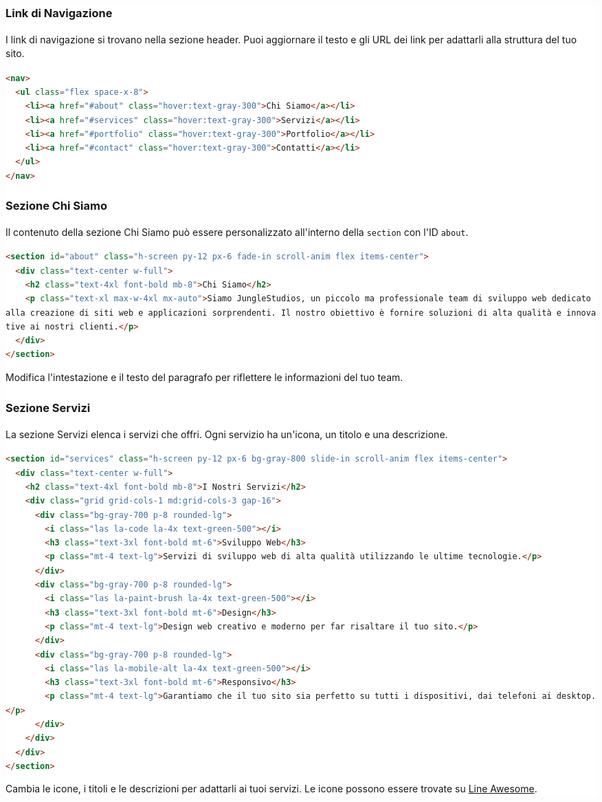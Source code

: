 ### Link di Navigazione

I link di navigazione si trovano nella sezione header. Puoi aggiornare il testo e gli URL dei link per adattarli alla struttura del tuo sito.

```html
<nav>
  <ul class="flex space-x-8">
    <li><a href="#about" class="hover:text-gray-300">Chi Siamo</a></li>
    <li><a href="#services" class="hover:text-gray-300">Servizi</a></li>
    <li><a href="#portfolio" class="hover:text-gray-300">Portfolio</a></li>
    <li><a href="#contact" class="hover:text-gray-300">Contatti</a></li>
  </ul>
</nav>
```
### Sezione Chi Siamo

Il contenuto della sezione Chi Siamo può essere personalizzato all'interno della `section` con l'ID `about`.

```html
<section id="about" class="h-screen py-12 px-6 fade-in scroll-anim flex items-center">
  <div class="text-center w-full">
    <h2 class="text-4xl font-bold mb-8">Chi Siamo</h2>
    <p class="text-xl max-w-4xl mx-auto">Siamo JungleStudios, un piccolo ma professionale team di sviluppo web dedicato alla creazione di siti web e applicazioni sorprendenti. Il nostro obiettivo è fornire soluzioni di alta qualità e innovative ai nostri clienti.</p>
  </div>
</section>
```
Modifica l'intestazione e il testo del paragrafo per riflettere le informazioni del tuo team.

### Sezione Servizi

La sezione Servizi elenca i servizi che offri. Ogni servizio ha un'icona, un titolo e una descrizione.

```html
<section id="services" class="h-screen py-12 px-6 bg-gray-800 slide-in scroll-anim flex items-center">
  <div class="text-center w-full">
    <h2 class="text-4xl font-bold mb-8">I Nostri Servizi</h2>
    <div class="grid grid-cols-1 md:grid-cols-3 gap-16">
      <div class="bg-gray-700 p-8 rounded-lg">
        <i class="las la-code la-4x text-green-500"></i>
        <h3 class="text-3xl font-bold mt-6">Sviluppo Web</h3>
        <p class="mt-4 text-lg">Servizi di sviluppo web di alta qualità utilizzando le ultime tecnologie.</p>
      </div>
      <div class="bg-gray-700 p-8 rounded-lg">
        <i class="las la-paint-brush la-4x text-green-500"></i>
        <h3 class="text-3xl font-bold mt-6">Design</h3>
        <p class="mt-4 text-lg">Design web creativo e moderno per far risaltare il tuo sito.</p>
      </div>
      <div class="bg-gray-700 p-8 rounded-lg">
        <i class="las la-mobile-alt la-4x text-green-500"></i>
        <h3 class="text-3xl font-bold mt-6">Responsivo</h3>
        <p class="mt-4 text-lg">Garantiamo che il tuo sito sia perfetto su tutti i dispositivi, dai telefoni ai desktop.</p>
      </div>
    </div>
  </div>
</section>
```
Cambia le icone, i titoli e le descrizioni per adattarli ai tuoi servizi. Le icone possono essere trovate su [Line Awesome](https://icons8.com/line-awesome).